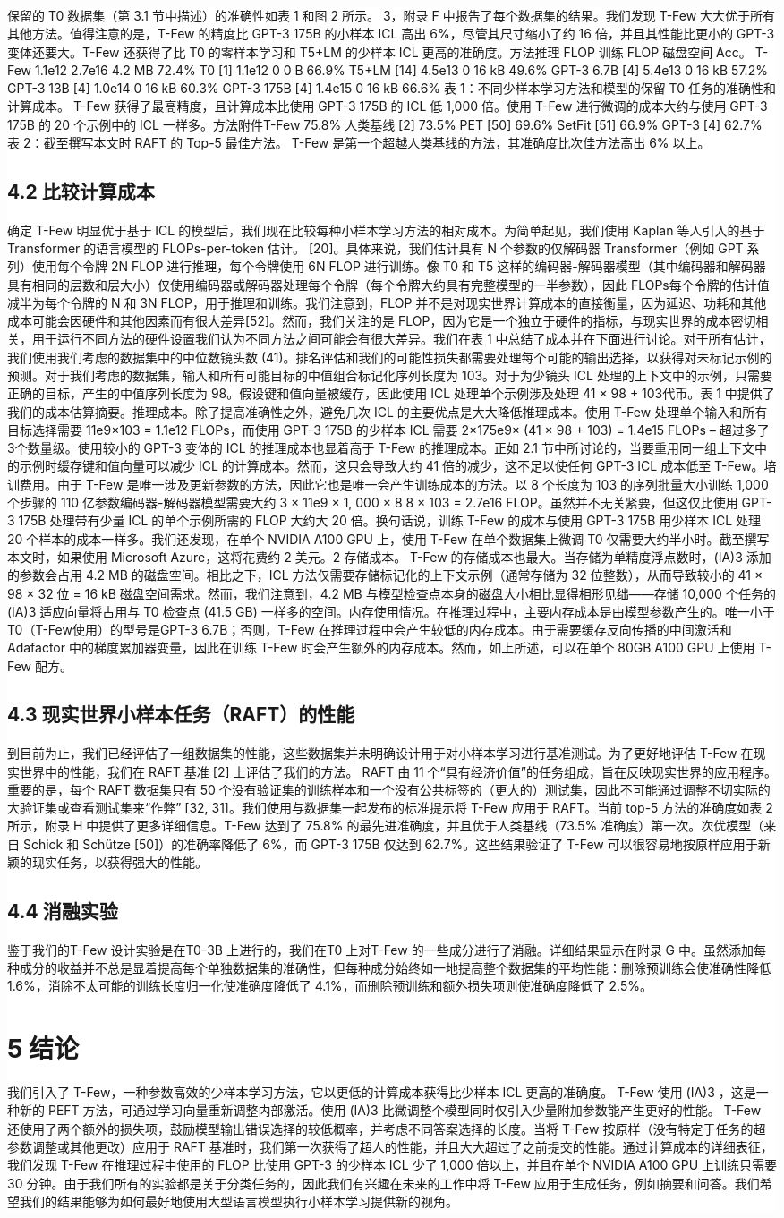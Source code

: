 保留的 T0 数据集（第 3.1 节中描述）的准确性如表 1 和图 2 所示。 3，附录 F 中报告了每个数据集的结果。我们发现 T-Few 大大优于所有其他方法。值得注意的是，T-Few 的精度比 GPT-3 175B 的小样本 ICL 高出 6%，尽管其尺寸缩小了约 16 倍，并且其性能比更小的 GPT-3 变体还要大。T-Few 还获得了比 T0 的零样本学习和 T5+LM 的少样本 ICL 更高的准确度。方法推理 FLOP 训练 FLOP 磁盘空间 Acc。 T-Few 1.1e12 2.7e16 4.2 MB 72.4% T0 [1] 1.1e12 0 0 B 66.9% T5+LM [14] 4.5e13 0 16 kB 49.6% GPT-3 6.7B [4] 5.4e13 0 16 kB 57.2% GPT-3 13B [4] 1.0e14 0 16 kB 60.3% GPT-3 175B [4] 1.4e15 0 16 kB 66.6% 表 1：不同少样本学习方法和模型的保留 T0 任务的准确性和计算成本。 T-Few 获得了最高精度，且计算成本比使用 GPT-3 175B 的 ICL 低 1,000 倍。使用 T-Few 进行微调的成本大约与使用 GPT-3 175B 的 20 个示例中的 ICL 一样多。方法附件T-Few 75.8% 人类基线 [2] 73.5% PET [50] 69.6% SetFit [51] 66.9% GPT-3 [4] 62.7% 表 2：截至撰写本文时 RAFT 的 Top-5 最佳方法。 T-Few 是第一个超越人类基线的方法，其准确度比次佳方法高出 6% 以上。 

## 4.2 比较计算成本 

确定 T-Few 明显优于基于 ICL 的模型后，我们现在比较每种小样本学习方法的相对成本。为简单起见，我们使用 Kaplan 等人引入的基于 Transformer 的语言模型的 FLOPs-per-token 估计。 [20]。具体来说，我们估计具有 N 个参数的仅解码器 Transformer（例如 GPT 系列）使用每个令牌 2N FLOP 进行推理，每个令牌使用 6N FLOP 进行训练。像 T0 和 T5 这样的编码器-解码器模型（其中编码器和解码器具有相同的层数和层大小）仅使用编码器或解码器处理每个令牌（每个令牌大约具有完整模型的一半参数），因此 FLOPs每个令牌的估计值减半为每个令牌的 N 和 3N FLOP，用于推理和训练。我们注意到，FLOP 并不是对现实世界计算成本的直接衡量，因为延迟、功耗和其他成本可能会因硬件和其他因素而有很大差异[52]。然而，我们关注的是 FLOP，因为它是一个独立于硬件的指标，与现实世界的成本密切相关，用于运行不同方法的硬件设置我们认为不同方法之间可能会有很大差异。我们在表 1 中总结了成本并在下面进行讨论。对于所有估计，我们使用我们考虑的数据集中的中位数镜头数 (41)。排名评估和我们的可能性损失都需要处理每个可能的输出选择，以获得对未标记示例的预测。对于我们考虑的数据集，输入和所有可能目标的中值组合标记化序列长度为 103。对于为少镜头 ICL 处理的上下文中的示例，只需要正确的目标，产生的中值序列长度为 98。假设键和值向量被缓存，因此使用 ICL 处理单个示例涉及处理 41 × 98 + 103代币。表 1 中提供了我们的成本估算摘要。推理成本。除了提高准确性之外，避免几次 ICL 的主要优点是大大降低推理成本。使用 T-Few 处理单个输入和所有目标选择需要 11e9×103 = 1.1e12 FLOPs，而使用 GPT-3 175B 的少样本 ICL 需要 2×175e9× (41 × 98 + 103) = 1.4e15 FLOPs – 超过多了3个数量级。使用较小的 GPT-3 变体的 ICL 的推理成本也显着高于 T-Few 的推理成本。正如 2.1 节中所讨论的，当要重用同一组上下文中的示例时缓存键和值向量可以减少 ICL 的计算成本。然而，这只会导致大约 41 倍的减少，这不足以使任何 GPT-3 ICL 成本低至 T-Few。培训费用。由于 T-Few 是唯一涉及更新参数的方法，因此它也是唯一会产生训练成本的方法。以 8 个长度为 103 的序列批量大小训练 1,000 个步骤的 110 亿参数编码器-解码器模型需要大约 3 × 11e9 × 1, 000 × 8 8 × 103 = 2.7e16 FLOP。虽然并不无关紧要，但这仅比使用 GPT-3 175B 处理带有少量 ICL 的单个示例所需的 FLOP 大约大 20 倍。换句话说，训练 T-Few 的成本与使用 GPT-3 175B 用少样本 ICL 处理 20 个样本的成本一样多。我们还发现，在单个 NVIDIA A100 GPU 上，使用 T-Few 在单个数据集上微调 T0 仅需要大约半小时。截至撰写本文时，如果使用 Microsoft Azure，这将花费约 2 美元。2 存储成本。 T-Few 的存储成本也最大。当存储为单精度浮点数时，(IA)3 添加的参数会占用 4.2 MB 的磁盘空间。相比之下，ICL 方法仅需要存储标记化的上下文示例（通常存储为 32 位整数），从而导致较小的 41 × 98 × 32 位 = 16 kB 磁盘空间需求。然而，我们注意到，4.2 MB 与模型检查点本身的磁盘大小相比显得相形见绌——存储 10,000 个任务的 (IA)3 适应向量将占用与 T0 检查点 (41.5 GB) 一样多的空间。内存使用情况。在推理过程中，主要内存成本是由模型参数产生的。唯一小于T0（T-Few使用）的型号是GPT-3 6.7B；否则，T-Few 在推理过程中会产生较低的内存成本。由于需要缓存反向传播的中间激活和 Adafactor 中的梯度累加器变量，因此在训练 T-Few 时会产生额外的内存成本。然而，如上所述，可以在单个 80GB A100 GPU 上使用 T-Few 配方。 

## 4.3 现实世界小样本任务（RAFT）的性能 

到目前为止，我们已经评估了一组数据集的性能，这些数据集并未明确设计用于对小样本学习进行基准测试。为了更好地评估 T-Few 在现实世界中的性能，我们在 RAFT 基准 [2] 上评估了我们的方法。 RAFT 由 11 个“具有经济价值”的任务组成，旨在反映现实世界的应用程序。重要的是，每个 RAFT 数据集只有 50 个没有验证集的训练样本和一个没有公共标签的（更大的）测试集，因此不可能通过调整不切实际的大验证集或查看测试集来“作弊” [32, 31]。我们使用与数据集一起发布的标准提示将 T-Few 应用于 RAFT。当前 top-5 方法的准确度如表 2 所示，附录 H 中提供了更多详细信息。T-Few 达到了 75.8% 的最先进准确度，并且优于人类基线（73.5% 准确度）第一次。次优模型（来自 Schick 和 Schütze [50]）的准确率降低了 6%，而 GPT-3 175B 仅达到 62.7%。这些结果验证了 T-Few 可以很容易地按原样应用于新颖的现实任务，以获得强大的性能。 

## 4.4 消融实验

鉴于我们的T-Few 设计实验是在T0-3B 上进行的，我们在T0 上对T-Few 的一些成分进行了消融。详细结果显示在附录 G 中。虽然添加每种成分的收益并不总是显着提高每个单独数据集的准确性，但每种成分始终如一地提高整个数据集的平均性能：删除预训练会使准确性降低 1.6%，消除不太可能的训练长度归一化使准确度降低了 4.1%，而删除预训练和额外损失项则使准确度降低了 2.5%。 

# 5 结论 

我们引入了 T-Few，一种参数高效的少样本学习方法，它以更低的计算成本获得比少样本 ICL 更高的准确度。 T-Few 使用 (IA)3 ，这是一种新的 PEFT 方法，可通过学习向量重新调整内部激活。使用 (IA)3 比微调整个模型同时仅引入少量附加参数能产生更好的性能。 T-Few 还使用了两个额外的损失项，鼓励模型输出错误选择的较低概率，并考虑不同答案选择的长度。当将 T-Few 按原样（没有特定于任务的超参数调整或其他更改）应用于 RAFT 基准时，我们第一次获得了超人的性能，并且大大超过了之前提交的性能。通过计算成本的详细表征，我们发现 T-Few 在推理过程中使用的 FLOP 比使用 GPT-3 的少样本 ICL 少了 1,000 倍以上，并且在单个 NVIDIA A100 GPU 上训练只需要 30 分钟。由于我们所有的实验都是关于分类任务的，因此我们有兴趣在未来的工作中将 T-Few 应用于生成任务，例如摘要和问答。我们希望我们的结果能够为如何最好地使用大型语言模型执行小样本学习提供新的视角。